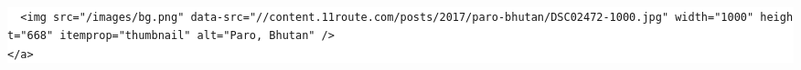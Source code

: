       <img src="/images/bg.png" data-src="//content.11route.com/posts/2017/paro-bhutan/DSC02472-1000.jpg" width="1000" height="668" itemprop="thumbnail" alt="Paro, Bhutan" />
    </a>
  </figure>
  <figure itemprop="associatedMedia" itemscope itemtype="http://schema.org/ImageObject">
    <a href="//content.11route.com/posts/2017/paro-bhutan/DSC02477-3000.jpg" itemprop="contentUrl" data-size="3000x2004">